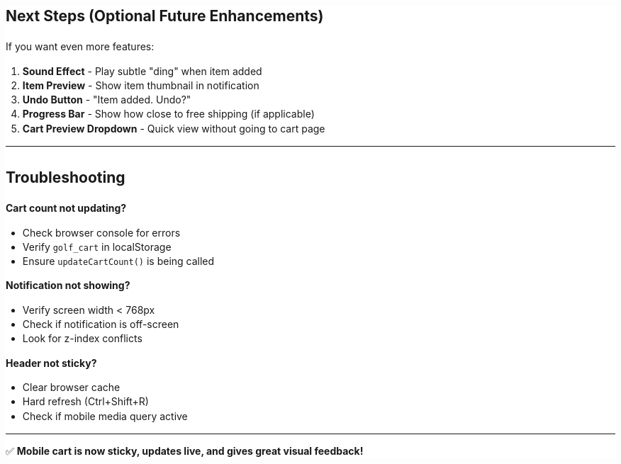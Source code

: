 
## Next Steps (Optional Future Enhancements)

If you want even more features:

1. **Sound Effect** - Play subtle "ding" when item added
2. **Item Preview** - Show item thumbnail in notification
3. **Undo Button** - "Item added. Undo?"
4. **Progress Bar** - Show how close to free shipping (if applicable)
5. **Cart Preview Dropdown** - Quick view without going to cart page

---

## Troubleshooting

**Cart count not updating?**
- Check browser console for errors
- Verify `golf_cart` in localStorage
- Ensure `updateCartCount()` is being called

**Notification not showing?**
- Verify screen width < 768px
- Check if notification is off-screen
- Look for z-index conflicts

**Header not sticky?**
- Clear browser cache
- Hard refresh (Ctrl+Shift+R)
- Check if mobile media query active

---

✅ **Mobile cart is now sticky, updates live, and gives great visual feedback!**

